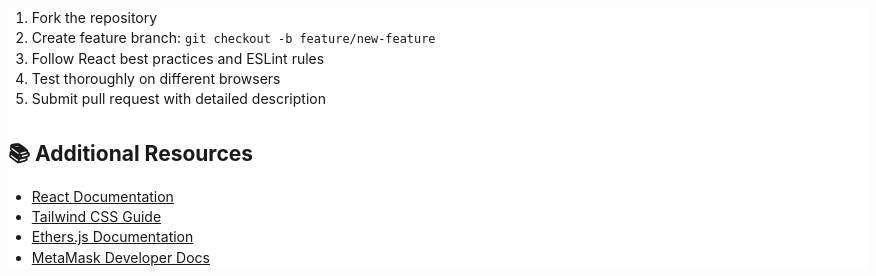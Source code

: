 1. Fork the repository
2. Create feature branch: `git checkout -b feature/new-feature`
3. Follow React best practices and ESLint rules
4. Test thoroughly on different browsers
5. Submit pull request with detailed description

## 📚 **Additional Resources**

- [React Documentation](https://reactjs.org/docs)
- [Tailwind CSS Guide](https://tailwindcss.com/docs)
- [Ethers.js Documentation](https://docs.ethers.io/)
- [MetaMask Developer Docs](https://docs.metamask.io/)